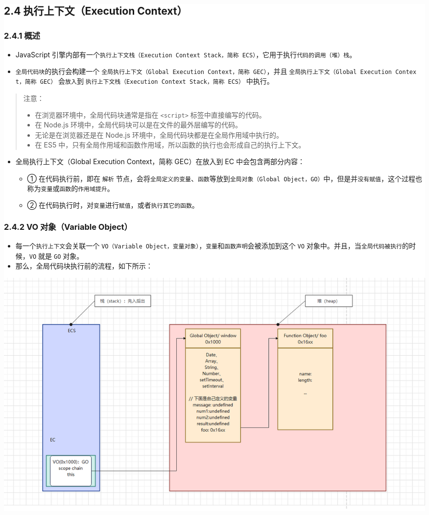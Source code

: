 ## 2.4 执行上下文（Execution Context）

### 2.4.1 概述

* JavaScript 引擎内部有一个`执行上下文栈（Execution Context Stack，简称 ECS）`，它用于执行`代码的调用（堆）栈`。

* `全局代码块`的执行会构建一个 `全局执行上下文（Global Execution Context，简称 GEC）`，并且 `全局执行上下文（Global Execution Context，简称 GEC）` 会`放入`到 `执行上下文栈（Execution Context Stack，简称 ECS）` 中执行。

> 注意：
>
> * 在浏览器环境中，全局代码块通常是指在 `<script>` 标签中直接编写的代码。
> * 在 Node.js 环境中，全局代码块可以是在文件的最外层编写的代码。
> * 无论是在浏览器还是在 Node.js 环境中，全局代码块都是在全局作用域中执行的。
> * 在 ES5 中，只有全局作用域和函数作用域，所以函数的执行也会形成自己的执行上下文。

* 全局执行上下文（Global Execution Context，简称 GEC）在放入到 EC 中会包含两部分内容：

  * ① 在代码执行前，即在 `解析` 节点，会将`全局定义的变量`、`函数`等放到`全局对象（Global Object，GO）`中，但是并`没有赋值`，这个过程也称为`变量`或`函数`的`作用域提升`。

  * ② 在代码执行时，对`变量`进行`赋值`，或者`执行其它的函数`。

### 2.4.2 VO 对象（Variable Object）

* 每一个`执行上下文`会关联一个 `VO（Variable Object，变量对象）`，`变量`和`函数声明`会被添加到这个 `VO` 对象中。并且，当`全局代码被执行`的时候，`VO` 就是 `GO` 对象。
* 那么，全局代码块执行前的流程，如下所示：

![image-20230804155726148](./assets/7.png)
